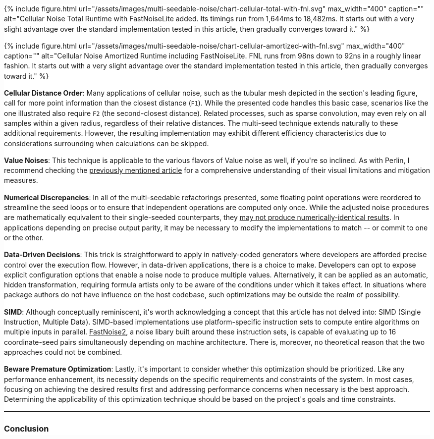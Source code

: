 {% include figure.html url="/assets/images/multi-seedable-noise/chart-cellular-total-with-fnl.svg" max_width="400" caption="" alt="Cellular Noise Total Runtime with FastNoiseLite added. Its timings run from 1,644ms to 18,482ms. It starts out with a very slight advantage over the standard implementation tested in this article, then gradually converges toward it." %}

{% include figure.html url="/assets/images/multi-seedable-noise/chart-cellular-amortized-with-fnl.svg" max_width="400" caption="" alt="Cellular Noise Amortized Runtime including FastNoiseLite. FNL runs from 98ns down to 92ns in a roughly linear fashion. It starts out with a very slight advantage over the standard implementation tested in this article, then gradually converges toward it." %}

**Cellular Distance Order**: Many applications of cellular noise, such as the tubular mesh depicted in the section's leading figure, call for more point information than the closest distance (`F1`). While the presented code handles this basic case, scenarios like the one illustrated also require `F2` (the second-closest distance). Related processes, such as sparse convolution, may even rely on all samples within a given radius, regardless of their relative distances. The multi-seed technique extends naturally to these additional requirements. However, the resulting implementation may exhibit different efficiency characteristics due to considerations surrounding when calculations can be skipped.

**Value Noises**: This technique is applicable to the various flavors of Value noise as well, if you're so inclined. As with Perlin, I recommend checking the [previously mentioned article](https://noiseposti.ng/posts/2022-01-16-The-Perlin-Problem-Moving-Past-Square-Noise.html#not-just-perlin) for a comprehensive understanding of their visual limitations and mitigation measures.

**Numerical Discrepancies**: In all of the multi-seedable refactorings presented, some floating point operations were reordered to streamline the seed loops or to ensure that independent operations are computed only once. While the adjusted noise procedures are mathematically equivalent to their single-seeded counterparts, they [may not produce numerically-identical results](https://en.wikipedia.org/wiki/Floating-point_arithmetic#Accuracy_problems). In applications depending on precise output parity, it may be necessary to modify the implementations to match -- or commit to one or the other.

**Data-Driven Decisions**: This trick is straightforward to apply in natively-coded generators where developers are afforded precise control over the execution flow. However, in data-driven applications, there is a choice to make. Developers can opt to expose explicit configuration options that enable a noise node to produce multiple values. Alternatively, it can be applied as an automatic, hidden transformation, requiring formula artists only to be aware of the conditions under which it takes effect. In situations where package authors do not have influence on the host codebase, such optimizations may be outside the realm of possibility.

**SIMD**: Although conceptually reminiscent, it's worth acknowledging a concept that this article has not delved into: SIMD (Single Instruction, Multiple Data). SIMD-based implementations use platform-specific instruction sets to compute entire algorithms on multiple inputs in parallel. [FastNoise2](https://github.com/Auburn/FastNoise2), a noise libary built around these instruction sets, is capable of evaluating up to 16 coordinate-seed pairs simultaneously depending on machine architecture. There is, moreover, no theoretical reason that the two approaches could not be combined.

**Beware Premature Optimization**: Lastly, it's important to consider whether this optimization should be prioritized. Like any performance enhancement, its necessity depends on the specific requirements and constraints of the system. In most cases, focusing on achieving the desired results first and addressing performance concerns when necessary is the best approach. Determining the applicability of this optimization technique should be based on the project's goals and time constraints.

---

### Conclusion
